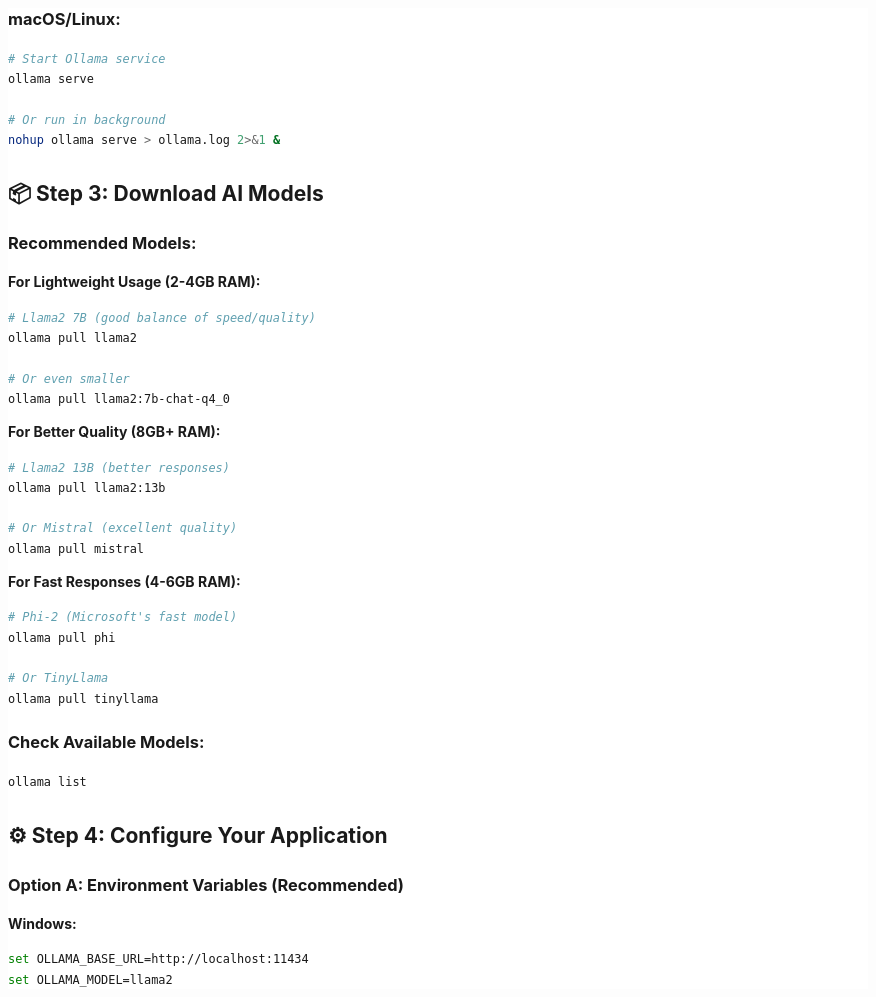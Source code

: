 ### **macOS/Linux:**
```bash
# Start Ollama service
ollama serve

# Or run in background
nohup ollama serve > ollama.log 2>&1 &
```

## 📦 **Step 3: Download AI Models**

### **Recommended Models:**

**For Lightweight Usage (2-4GB RAM):**
```bash
# Llama2 7B (good balance of speed/quality)
ollama pull llama2

# Or even smaller
ollama pull llama2:7b-chat-q4_0
```

**For Better Quality (8GB+ RAM):**
```bash
# Llama2 13B (better responses)
ollama pull llama2:13b

# Or Mistral (excellent quality)
ollama pull mistral
```

**For Fast Responses (4-6GB RAM):**
```bash
# Phi-2 (Microsoft's fast model)
ollama pull phi

# Or TinyLlama
ollama pull tinyllama
```

### **Check Available Models:**
```bash
ollama list
```

## ⚙️ **Step 4: Configure Your Application**

### **Option A: Environment Variables (Recommended)**

**Windows:**
```bash
set OLLAMA_BASE_URL=http://localhost:11434
set OLLAMA_MODEL=llama2
```
